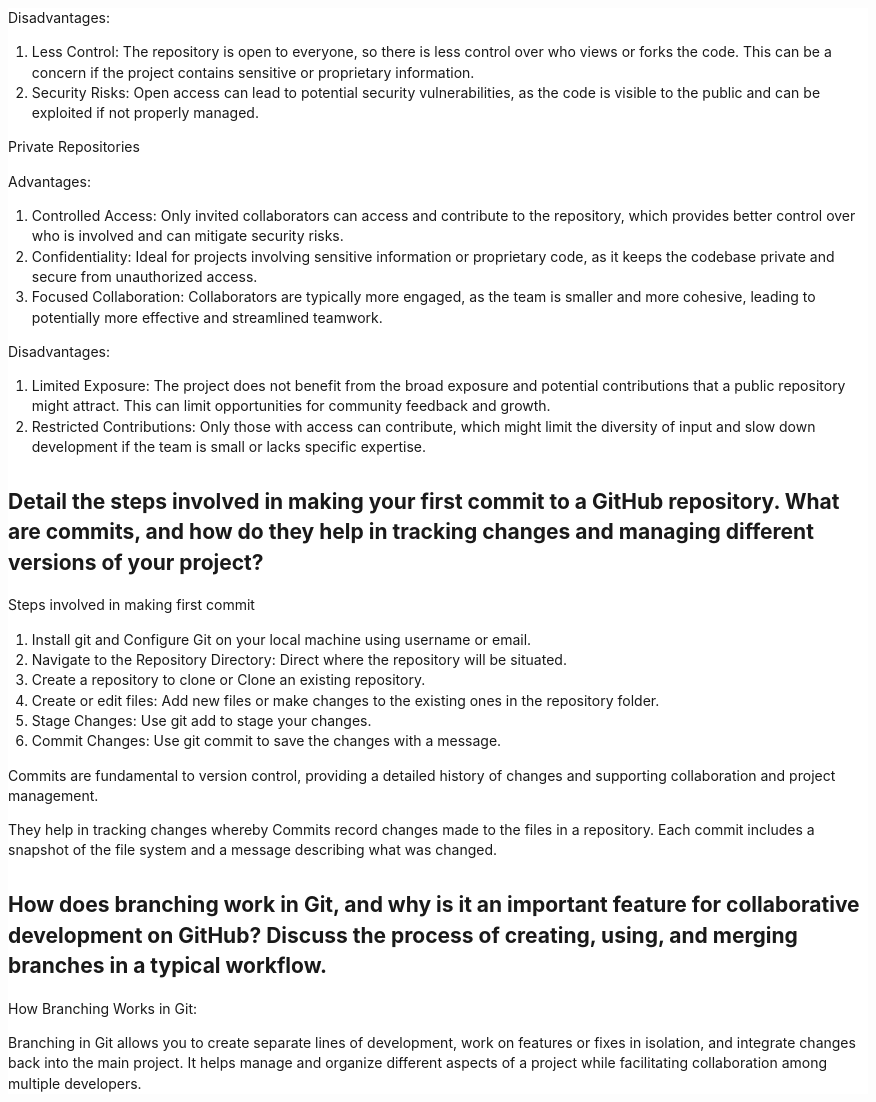 Disadvantages:
1. Less Control: The repository is open to everyone, so there is less control over who views or forks the code. This can be a concern if the project contains sensitive or proprietary information.
2. Security Risks: Open access can lead to potential security vulnerabilities, as the code is visible to the public and can be exploited if not properly managed.

Private Repositories

Advantages:
1. Controlled Access: Only invited collaborators can access and contribute to the repository, which provides better control over who is involved and can mitigate security risks.
2. Confidentiality: Ideal for projects involving sensitive information or proprietary code, as it keeps the codebase private and secure from unauthorized access.
3. Focused Collaboration: Collaborators are typically more engaged, as the team is smaller and more cohesive, leading to potentially more effective and streamlined teamwork.

Disadvantages:
1. Limited Exposure: The project does not benefit from the broad exposure and potential contributions that a public repository might attract. This can limit opportunities for community feedback and growth.
2. Restricted Contributions: Only those with access can contribute, which might limit the diversity of input and slow down development if the team is small or lacks specific expertise.


## Detail the steps involved in making your first commit to a GitHub repository. What are commits, and how do they help in tracking changes and managing different versions of your project?
Steps involved in making first commit
1. Install git and Configure Git on your local machine using username or email.
2. Navigate to the Repository Directory: Direct where the repository will be situated.
3. Create a repository to clone or Clone an existing repository.
4. Create or edit files: Add new files or make changes to the existing ones in the repository folder.
5. Stage Changes: Use git add to stage your changes.
6. Commit Changes: Use git commit to save the changes with a message.
   
Commits are  fundamental to version control, providing a detailed history of changes and supporting collaboration and project management.

They help in tracking changes whereby Commits record changes made to the files in a repository. Each commit includes a snapshot of the file system and a message describing what was changed.
   


## How does branching work in Git, and why is it an important feature for collaborative development on GitHub? Discuss the process of creating, using, and merging branches in a typical workflow.
How Branching Works in Git:

Branching in Git allows you to create separate lines of development, work on features or fixes in isolation, and integrate changes back into the main project. It helps manage and organize different aspects of a project while facilitating collaboration among multiple developers.
